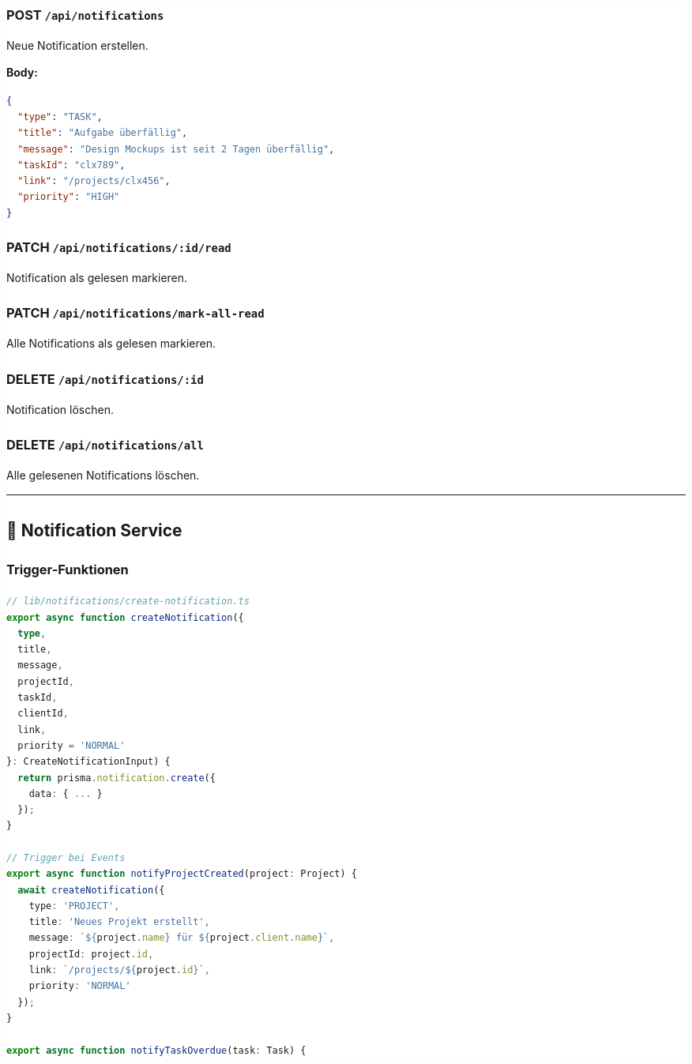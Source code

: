 ### POST `/api/notifications`
Neue Notification erstellen.

**Body:**
```json
{
  "type": "TASK",
  "title": "Aufgabe überfällig",
  "message": "Design Mockups ist seit 2 Tagen überfällig",
  "taskId": "clx789",
  "link": "/projects/clx456",
  "priority": "HIGH"
}
```

### PATCH `/api/notifications/:id/read`
Notification als gelesen markieren.

### PATCH `/api/notifications/mark-all-read`
Alle Notifications als gelesen markieren.

### DELETE `/api/notifications/:id`
Notification löschen.

### DELETE `/api/notifications/all`
Alle gelesenen Notifications löschen.

---

## 🔧 Notification Service

### Trigger-Funktionen
```typescript
// lib/notifications/create-notification.ts
export async function createNotification({
  type,
  title,
  message,
  projectId,
  taskId,
  clientId,
  link,
  priority = 'NORMAL'
}: CreateNotificationInput) {
  return prisma.notification.create({
    data: { ... }
  });
}

// Trigger bei Events
export async function notifyProjectCreated(project: Project) {
  await createNotification({
    type: 'PROJECT',
    title: 'Neues Projekt erstellt',
    message: `${project.name} für ${project.client.name}`,
    projectId: project.id,
    link: `/projects/${project.id}`,
    priority: 'NORMAL'
  });
}

export async function notifyTaskOverdue(task: Task) {
```